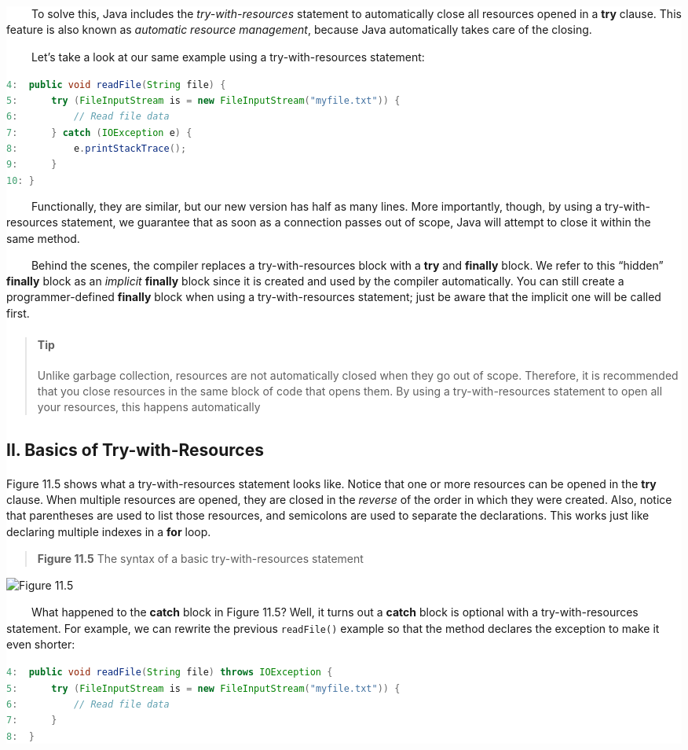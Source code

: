 &emsp;&emsp;
To solve this, Java includes the _try-with-resources_ statement to automatically close
all resources opened in a **try** clause. This feature is also known as _automatic resource
management_, because Java automatically takes care of the closing. <br />

&emsp;&emsp;
Let’s take a look at our same example using a try-with-resources statement:

```java
4:  public void readFile(String file) {
5:      try (FileInputStream is = new FileInputStream("myfile.txt")) {
6:          // Read file data
7:      } catch (IOException e) {
8:          e.printStackTrace();
9:      }
10: }
```

&emsp;&emsp;
Functionally, they are similar, but our new version has half as many lines. More 
importantly, though, by using a try-with-resources statement, we guarantee that as soon as a 
connection passes out of scope, Java will attempt to close it within the same method. <br />

&emsp;&emsp;
Behind the scenes, the compiler replaces a try-with-resources block with a **try** and **finally**
block. We refer to this “hidden” **finally** block as an _implicit_ **finally** block since it is created
and used by the compiler automatically. You can still create a programmer-defined **finally**
block when using a try-with-resources statement; just be aware that the implicit one will be
called first.

> #### Tip
> Unlike garbage collection, resources are not automatically closed when
they go out of scope. Therefore, it is recommended that you close
resources in the same block of code that opens them. By using a try-with-resources
statement to open all your resources, this happens automatically

## II. Basics of Try-with-Resources
Figure 11.5 shows what a try-with-resources statement looks like. Notice that one or more
resources can be opened in the **try** clause. When multiple resources are opened, they are
closed in the _reverse_ of the order in which they were created. Also, notice that parentheses
are used to list those resources, and semicolons are used to separate the declarations. This
works just like declaring multiple indexes in a **for** loop.

> **Figure 11.5** The syntax of a basic try-with-resources statement

<img src="https://github.com/khoahd7621/oracle-certified-professional-java-se-17-practice/blob/main/images/chapter11/unit4/figure11.5.png" alt="Figure 11.5" width="700" />

&emsp;&emsp;
What happened to the **catch** block in Figure 11.5? Well, it turns out a **catch** block
is optional with a try-with-resources statement. For example, we can rewrite the previous
`readFile()` example so that the method declares the exception to make it even shorter:

```java
4:  public void readFile(String file) throws IOException {
5:      try (FileInputStream is = new FileInputStream("myfile.txt")) {
6:          // Read file data
7:      }
8:  }
```
